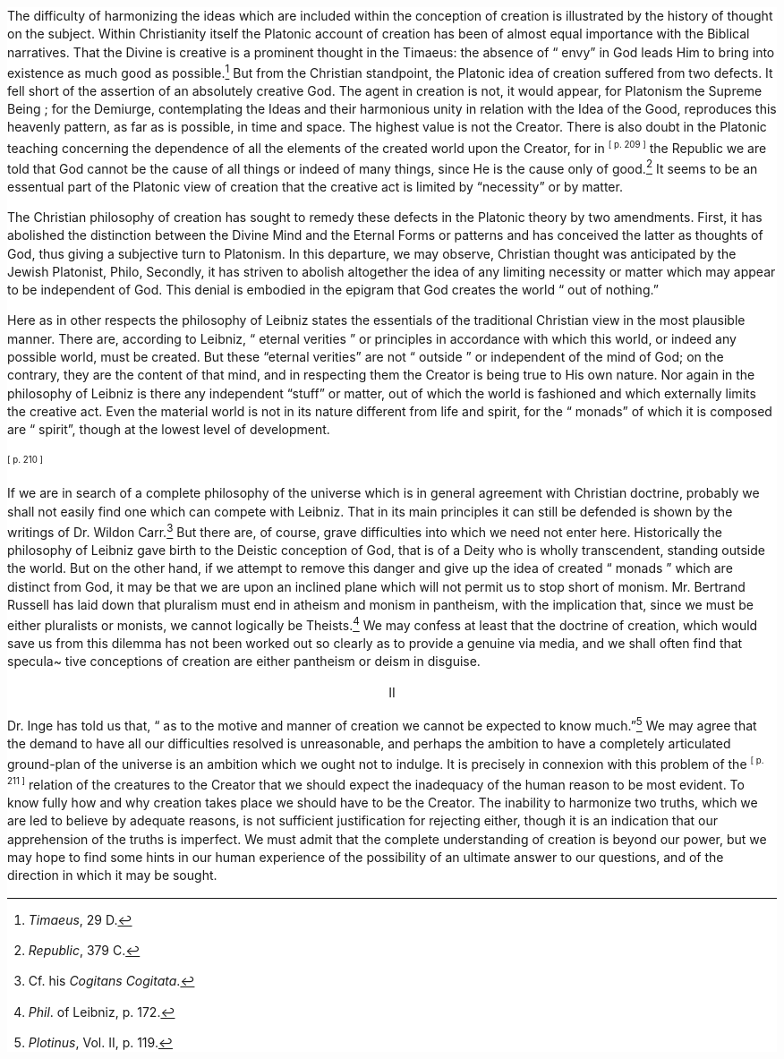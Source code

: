 The difficulty of harmonizing the ideas which are included within the conception of creation is illustrated by the history of thought on the subject. Within Christianity itself the Platonic account of creation has been of almost equal importance with the Biblical narratives. That the Divine is creative is a prominent thought in the Timaeus: the absence of “ envy” in God leads Him to bring into existence as much good as possible.[^4] But from the Christian standpoint, the Platonic idea of creation suffered from two defects. It fell short of the assertion of an absolutely creative God. The agent in creation is not, it would appear, for Platonism the Supreme Being ; for the Demiurge, contemplating the Ideas and their harmonious unity in relation with the Idea of the Good, reproduces this heavenly pattern, as far as is possible, in time and space. The highest value is not the Creator. There is also doubt in the Platonic teaching concerning the dependence of all the elements of the created world upon the Creator, for in <span id="p209"><sup><small>[ p. 209 ]</small></sup></span> the Republic we are told that God cannot be the cause of all things or indeed of many things, since He is the cause only of good.[^5] It seems to be an essentual part of the Platonic view of creation that the creative act is limited by “necessity” or by matter.

The Christian philosophy of creation has sought to remedy these defects in the Platonic theory by two amendments. First, it has abolished the distinction between the Divine Mind and the Eternal Forms or patterns and has conceived the latter as thoughts of God, thus giving a subjective turn to Platonism. In this departure, we may observe, Christian thought was anticipated by the Jewish Platonist, Philo, Secondly, it has striven to abolish altogether the idea of any limiting necessity or matter which may appear to be independent of God. This denial is embodied in the epigram that God creates the world “ out of nothing.”

Here as in other respects the philosophy of Leibniz states the essentials of the traditional Christian view in the most plausible manner. There are, according to Leibniz, “ eternal verities ” or principles in accordance with which this world, or indeed any possible world, must be created. But these “eternal verities” are not “ outside ” or independent of the mind of God; on the contrary, they are the content of that mind, and in respecting them the Creator is being true to His own nature. Nor again in the philosophy of Leibniz is there any independent “stuff” or matter, out of which the world is fashioned and which externally limits the creative act. Even the material world is not in its nature different from life and spirit, for the “ monads” of which it is composed are “ spirit”, though at the lowest level of development.

<span id="p210"><sup><small>[ p. 210 ]</small></sup></span>

If we are in search of a complete philosophy of the universe which is in general agreement with Christian doctrine, probably we shall not easily find one which can compete with Leibniz. That in its main principles it can still be defended is shown by the writings of Dr. Wildon Carr.[^6] But there are, of course, grave difficulties into which we need not enter here. Historically the philosophy of Leibniz gave birth to the Deistic conception of God, that is of a Deity who is wholly transcendent, standing outside the world. But on the other hand, if we attempt to remove this danger and give up the idea of created “ monads ” which are distinct from God, it may be that we are upon an inclined plane which will not permit us to stop short of monism. Mr. Bertrand Russell has laid down that pluralism must end in atheism and monism in pantheism, with the implication that, since we must be either pluralists or monists, we cannot logically be Theists.[^7] We may confess at least that the doctrine of creation, which would save us from this dilemma has not been worked out so clearly as to provide a genuine via media, and we shall often find that specula~ tive conceptions of creation are either pantheism or deism in disguise.

<p style="text-align:center;">II</p>

Dr. Inge has told us that, “ as to the motive and manner of creation we cannot be expected to know much.”[^8] We may agree that the demand to have all our difficulties resolved is unreasonable, and perhaps the ambition to have a completely articulated ground-plan of the universe is an ambition which we ought not to indulge. It is precisely in connexion with this problem of the <span id="p211"><sup><small>[ p. 211 ]</small></sup></span> relation of the creatures to the Creator that we should expect the inadequacy of the human reason to be most evident. To know fully how and why creation takes place we should have to be the Creator. The inability to harmonize two truths, which we are led to believe by adequate reasons, is not sufficient justification for rejecting either, though it is an indication that our apprehension of the truths is imperfect. We must admit that the complete understanding of creation is beyond our power, but we may hope to find some hints in our human experience of the possibility of an ultimate answer to our questions, and of the direction in which it may be sought.


[^1]: Psalm CXLVIII, 5; Genesis I. 31, ii. 2.
[^2]: _Haer_. I, x. 3 and 4.
[^3]: On this subject see further my _Studies in Christian Philosophy_, 2nd edition, pp. 206 ff.
[^4]: _Timaeus_, 29 D.
[^5]: _Republic_, 379 C.
[^6]: Cf. his _Cogitans Cogitata_.
[^7]: _Phil_. of Leibniz, p. 172.
[^8]: _Plotinus_, Vol. II, p. 119.
[^9]: B. Bosanquet, _The Principle of Individually and Value_, pp. 331, ff.
[^10]: Cf. D. Fawcett, _Divine Imagining_, Chap. III, and ef. also _The World as Imagination_, by the same author.
[^11]: _Confessions_, VII, 1.
[^12]: _Analysis of Matter_ by B. Russell; _Nature of the Physical World_ by Eddington ; _Natural Law_ by E. Boutroux.